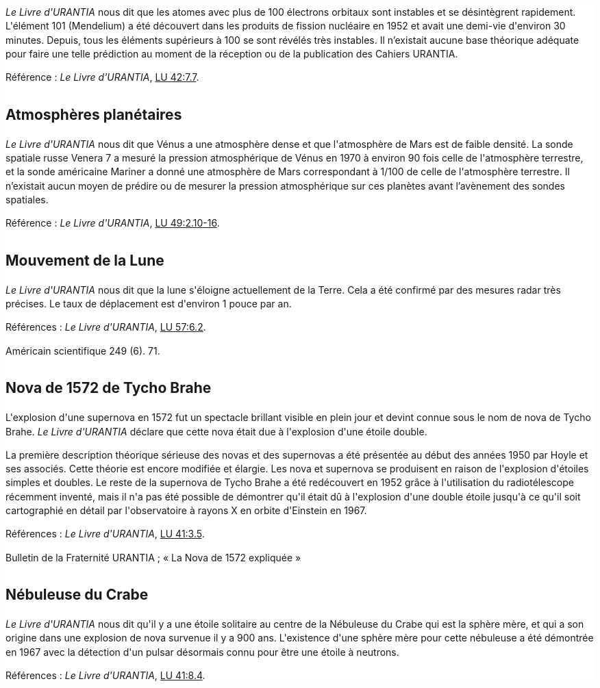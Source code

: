 _Le Livre d'URANTIA_ nous dit que les atomes avec plus de 100 électrons orbitaux sont instables et se désintègrent rapidement. L'élément 101 (Mendelium) a été découvert dans les produits de fission nucléaire en 1952 et avait une demi-vie d'environ 30 minutes. Depuis, tous les éléments supérieurs à 100 se sont révélés très instables. Il n’existait aucune base théorique adéquate pour faire une telle prédiction au moment de la réception ou de la publication des Cahiers URANTIA.

Référence : _Le Livre d'URANTIA_, <a id="a68_34"></a>[LU 42:7.7](/fr/The_Urantia_Book/42#p7_7).

## Atmosphères planétaires

_Le Livre d'URANTIA_ nous dit que Vénus a une atmosphère dense et que l'atmosphère de Mars est de faible densité. La sonde spatiale russe Venera 7 a mesuré la pression atmosphérique de Vénus en 1970 à environ 90 fois celle de l'atmosphère terrestre, et la sonde américaine Mariner a donné une atmosphère de Mars correspondant à 1/100 de celle de l'atmosphère terrestre. Il n’existait aucun moyen de prédire ou de mesurer la pression atmosphérique sur ces planètes avant l’avènement des sondes spatiales.

Référence : _Le Livre d'URANTIA_, <a id="a74_34"></a>[LU 49:2.10-16](/fr/The_Urantia_Book/49#p2_10).

## Mouvement de la Lune

_Le Livre d'URANTIA_ nous dit que la lune s'éloigne actuellement de la Terre. Cela a été confirmé par des mesures radar très précises. Le taux de déplacement est d'environ 1 pouce par an.

Références : _Le Livre d'URANTIA_, <a id="a80_35"></a>[LU 57:6.2](/fr/The_Urantia_Book/57#p6_2).

Américain scientifique 249 (6). 71.

## Nova de 1572 de Tycho Brahe

L'explosion d'une supernova en 1572 fut un spectacle brillant visible en plein jour et devint connue sous le nom de nova de Tycho Brahe. _Le Livre d'URANTIA_ déclare que cette nova était due à l'explosion d'une étoile double.

La première description théorique sérieuse des novas et des supernovas a été présentée au début des années 1950 par Hoyle et ses associés. Cette théorie est encore modifiée et élargie. Les nova et supernova se produisent en raison de l'explosion d'étoiles simples et doubles. Le reste de la supernova de Tycho Brahe a été redécouvert en 1952 grâce à l'utilisation du radiotélescope récemment inventé, mais il n'a pas été possible de démontrer qu'il était dû à l'explosion d'une double étoile jusqu'à ce qu'il soit cartographié en détail par l'observatoire à rayons X en orbite d'Einstein en 1967.

Références : _Le Livre d'URANTIA_, <a id="a90_35"></a>[LU 41:3.5](/fr/The_Urantia_Book/41#p3_5).

Bulletin de la Fraternité URANTIA ; « La Nova de 1572 expliquée »

## Nébuleuse du Crabe

_Le Livre d'URANTIA_ nous dit qu'il y a une étoile solitaire au centre de la Nébuleuse du Crabe qui est la sphère mère, et qui a son origine dans une explosion de nova survenue il y a 900 ans. L'existence d'une sphère mère pour cette nébuleuse a été démontrée en 1967 avec la détection d'un pulsar désormais connu pour être une étoile à neutrons.

Références : _Le Livre d'URANTIA_, <a id="a98_35"></a>[LU 41:8.4](/fr/The_Urantia_Book/41#p8_4).
